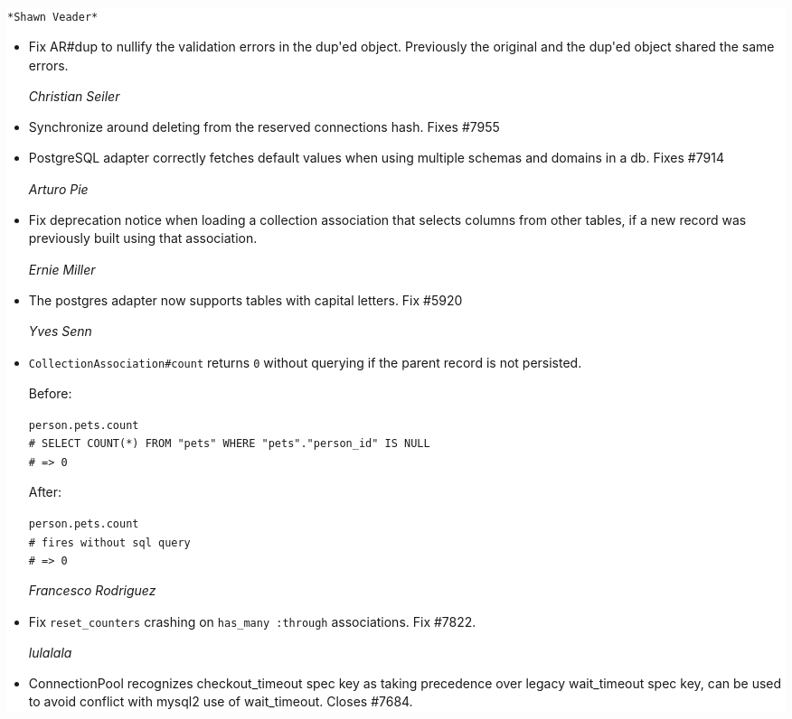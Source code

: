     *Shawn Veader*

*   Fix AR#dup to nullify the validation errors in the dup'ed object. Previously the original
    and the dup'ed object shared the same errors.

    *Christian Seiler*

*   Synchronize around deleting from the reserved connections hash.
    Fixes #7955

*   PostgreSQL adapter correctly fetches default values when using
    multiple schemas and domains in a db. Fixes #7914

    *Arturo Pie*

*   Fix deprecation notice when loading a collection association that
    selects columns from other tables, if a new record was previously
    built using that association.

    *Ernie Miller*

*   The postgres adapter now supports tables with capital letters.
    Fix #5920

    *Yves Senn*

*   `CollectionAssociation#count` returns `0` without querying if the
    parent record is not persisted.

    Before:

        person.pets.count
        # SELECT COUNT(*) FROM "pets" WHERE "pets"."person_id" IS NULL
        # => 0

    After:

        person.pets.count
        # fires without sql query
        # => 0

    *Francesco Rodriguez*

*   Fix `reset_counters` crashing on `has_many :through` associations.
    Fix #7822.

    *lulalala*

*   ConnectionPool recognizes checkout_timeout spec key as taking
    precedence over legacy wait_timeout spec key, can be used to avoid
    conflict with mysql2 use of wait_timeout.  Closes #7684.
